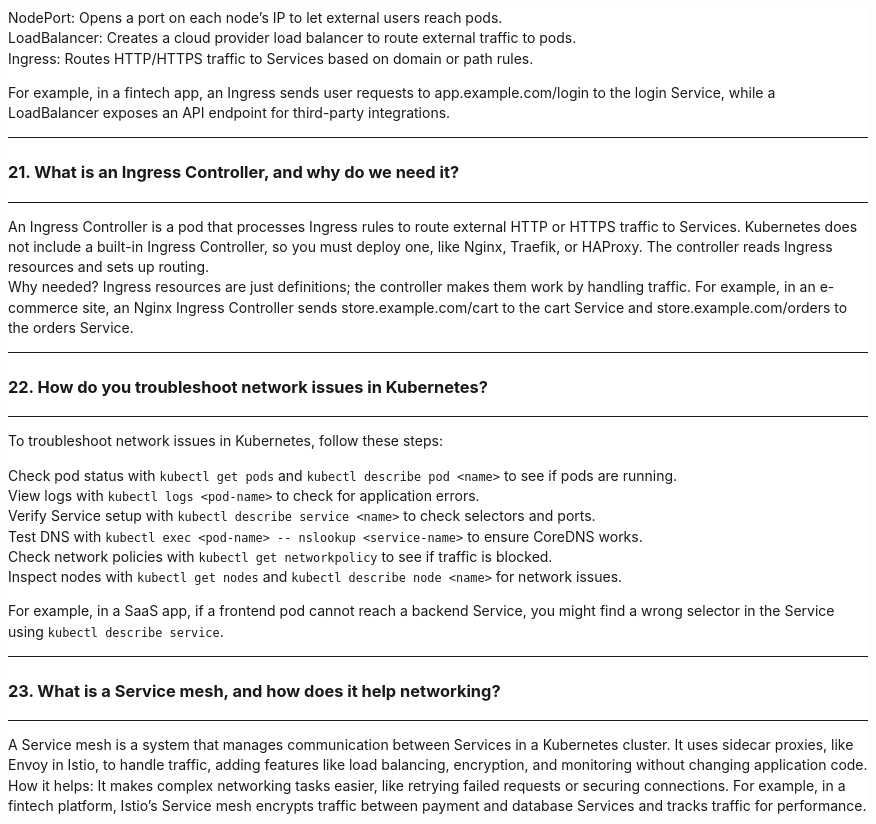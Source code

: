 NodePort: Opens a port on each node’s IP to let external users reach pods.  
LoadBalancer: Creates a cloud provider load balancer to route external traffic to pods.  
Ingress: Routes HTTP/HTTPS traffic to Services based on domain or path rules.  

For example, in a fintech app, an Ingress sends user requests to app.example.com/login to the login Service, while a LoadBalancer exposes an API endpoint for third-party integrations.  

---

### 21. What is an Ingress Controller, and why do we need it?  
---  
An Ingress Controller is a pod that processes Ingress rules to route external HTTP or HTTPS traffic to Services. Kubernetes does not include a built-in Ingress Controller, so you must deploy one, like Nginx, Traefik, or HAProxy. The controller reads Ingress resources and sets up routing.  
Why needed? Ingress resources are just definitions; the controller makes them work by handling traffic. For example, in an e-commerce site, an Nginx Ingress Controller sends store.example.com/cart to the cart Service and store.example.com/orders to the orders Service.  

---

### 22. How do you troubleshoot network issues in Kubernetes?  
---  
To troubleshoot network issues in Kubernetes, follow these steps:  

Check pod status with `kubectl get pods` and `kubectl describe pod <name>` to see if pods are running.  
View logs with `kubectl logs <pod-name>` to check for application errors.  
Verify Service setup with `kubectl describe service <name>` to check selectors and ports.  
Test DNS with `kubectl exec <pod-name> -- nslookup <service-name>` to ensure CoreDNS works.  
Check network policies with `kubectl get networkpolicy` to see if traffic is blocked.  
Inspect nodes with `kubectl get nodes` and `kubectl describe node <name>` for network issues.  

For example, in a SaaS app, if a frontend pod cannot reach a backend Service, you might find a wrong selector in the Service using `kubectl describe service`.  

---

### 23. What is a Service mesh, and how does it help networking?  
---  
A Service mesh is a system that manages communication between Services in a Kubernetes cluster. It uses sidecar proxies, like Envoy in Istio, to handle traffic, adding features like load balancing, encryption, and monitoring without changing application code.  
How it helps: It makes complex networking tasks easier, like retrying failed requests or securing connections. For example, in a fintech platform, Istio’s Service mesh encrypts traffic between payment and database Services and tracks traffic for performance.  